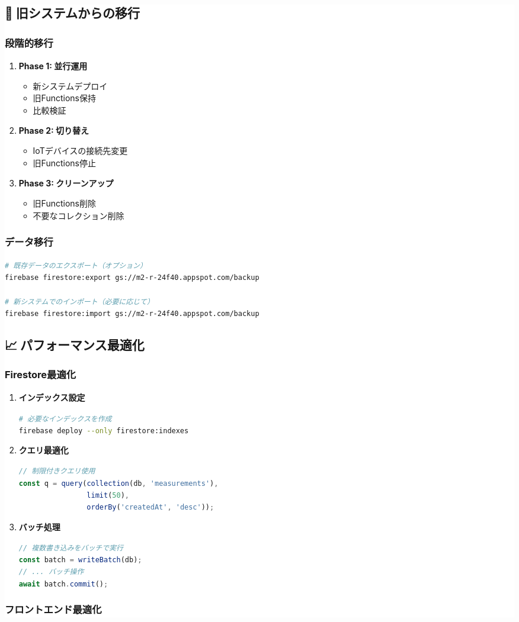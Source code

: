 ## 🔄 旧システムからの移行

### 段階的移行

1. **Phase 1: 並行運用**
   - 新システムデプロイ
   - 旧Functions保持
   - 比較検証

2. **Phase 2: 切り替え**
   - IoTデバイスの接続先変更
   - 旧Functions停止

3. **Phase 3: クリーンアップ**
   - 旧Functions削除
   - 不要なコレクション削除

### データ移行

```bash
# 既存データのエクスポート（オプション）
firebase firestore:export gs://m2-r-24f40.appspot.com/backup

# 新システムでのインポート（必要に応じて）
firebase firestore:import gs://m2-r-24f40.appspot.com/backup
```

## 📈 パフォーマンス最適化

### Firestore最適化

1. **インデックス設定**
   ```bash
   # 必要なインデックスを作成
   firebase deploy --only firestore:indexes
   ```

2. **クエリ最適化**
   ```javascript
   // 制限付きクエリ使用
   const q = query(collection(db, 'measurements'),
                   limit(50),
                   orderBy('createdAt', 'desc'));
   ```

3. **バッチ処理**
   ```javascript
   // 複数書き込みをバッチで実行
   const batch = writeBatch(db);
   // ... バッチ操作
   await batch.commit();
   ```

### フロントエンド最適化
